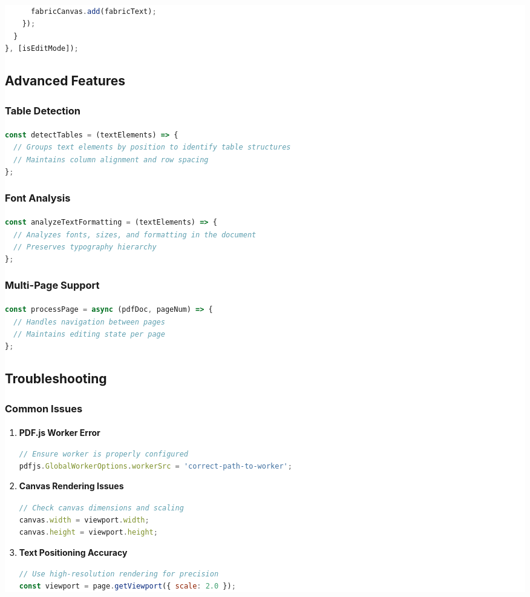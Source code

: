 ```javascript
      fabricCanvas.add(fabricText);
    });
  }
}, [isEditMode]);
```

## Advanced Features

### Table Detection
```javascript
const detectTables = (textElements) => {
  // Groups text elements by position to identify table structures
  // Maintains column alignment and row spacing
};
```

### Font Analysis
```javascript
const analyzeTextFormatting = (textElements) => {
  // Analyzes fonts, sizes, and formatting in the document
  // Preserves typography hierarchy
};
```

### Multi-Page Support
```javascript
const processPage = async (pdfDoc, pageNum) => {
  // Handles navigation between pages
  // Maintains editing state per page
};
```

## Troubleshooting

### Common Issues

1. **PDF.js Worker Error**
   ```javascript
   // Ensure worker is properly configured
   pdfjs.GlobalWorkerOptions.workerSrc = 'correct-path-to-worker';
   ```

2. **Canvas Rendering Issues**
   ```javascript
   // Check canvas dimensions and scaling
   canvas.width = viewport.width;
   canvas.height = viewport.height;
   ```

3. **Text Positioning Accuracy**
   ```javascript
   // Use high-resolution rendering for precision
   const viewport = page.getViewport({ scale: 2.0 });
   ```

